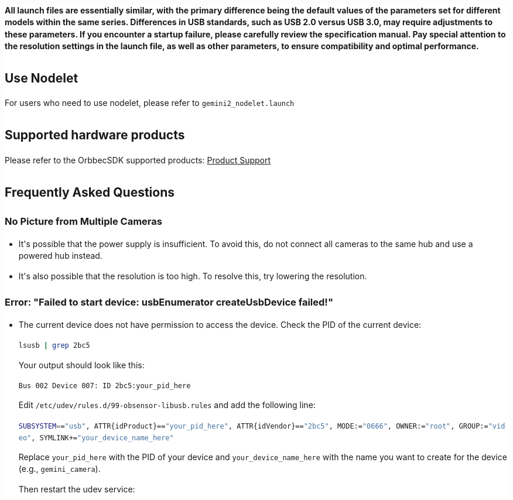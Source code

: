 **All launch files are essentially similar, with the primary difference being the default values of the parameters set for different models
within the same series. Differences in USB standards, such as USB 2.0 versus USB 3.0, may require adjustments to these parameters. If you
encounter a startup failure, please carefully review the specification manual. Pay special attention to the resolution settings in the launch
file, as well as other parameters, to ensure compatibility and optimal performance.**

## Use Nodelet

For users who need to use nodelet, please refer to `gemini2_nodelet.launch`

## Supported hardware products
Please refer to the OrbbecSDK supported products: [Product Support](https://github.com/orbbec/OrbbecSDK?tab=readme-ov-file#product-support)

## Frequently Asked Questions

### No Picture from Multiple Cameras

- It's possible that the power supply is insufficient. To avoid this, do not connect all cameras to the same hub and use
  a powered hub instead.

- It's also possible that the resolution is too high. To resolve this, try lowering the resolution.

### Error: "Failed to start device: usbEnumerator createUsbDevice failed!"

- The current device does not have permission to access the device. Check the PID of the current device:

  ```bash
  lsusb | grep 2bc5
  ```

  Your output should look like this:

  ```text
  Bus 002 Device 007: ID 2bc5:your_pid_here
  ```

  Edit `/etc/udev/rules.d/99-obsensor-libusb.rules` and add the following line:

  ```bash
  SUBSYSTEM=="usb", ATTR{idProduct}=="your_pid_here", ATTR{idVendor}=="2bc5", MODE:="0666", OWNER:="root", GROUP:="video", SYMLINK+="your_device_name_here"
  ```

  Replace `your_pid_here` with the PID of your device and `your_device_name_here` with the name you want to create for
  the device (e.g., `gemini_camera`).

  Then restart the udev service:
